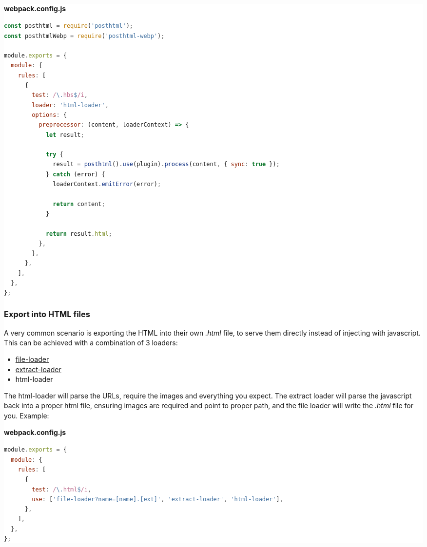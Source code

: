 **webpack.config.js**

```js
const posthtml = require('posthtml');
const posthtmlWebp = require('posthtml-webp');

module.exports = {
  module: {
    rules: [
      {
        test: /\.hbs$/i,
        loader: 'html-loader',
        options: {
          preprocessor: (content, loaderContext) => {
            let result;

            try {
              result = posthtml().use(plugin).process(content, { sync: true });
            } catch (error) {
              loaderContext.emitError(error);

              return content;
            }

            return result.html;
          },
        },
      },
    ],
  },
};
```

### Export into HTML files

A very common scenario is exporting the HTML into their own _.html_ file, to
serve them directly instead of injecting with javascript. This can be achieved
with a combination of 3 loaders:

- [file-loader](https://github.com/webpack/file-loader)
- [extract-loader](https://github.com/peerigon/extract-loader)
- html-loader

The html-loader will parse the URLs, require the images and everything you
expect. The extract loader will parse the javascript back into a proper html
file, ensuring images are required and point to proper path, and the file loader
will write the _.html_ file for you. Example:

**webpack.config.js**

```js
module.exports = {
  module: {
    rules: [
      {
        test: /\.html$/i,
        use: ['file-loader?name=[name].[ext]', 'extract-loader', 'html-loader'],
      },
    ],
  },
};
```


[npm]: https://img.shields.io/npm/v/html-loader.svg
[npm-url]: https://npmjs.com/package/html-loader
[node]: https://img.shields.io/node/v/html-loader.svg
[node-url]: https://nodejs.org
[deps]: https://david-dm.org/webpack-contrib/html-loader.svg
[deps-url]: https://david-dm.org/webpack-contrib/html-loader
[tests]: https://github.com/webpack-contrib/html-loader/workflows/html-loader/badge.svg
[tests-url]: https://github.com/webpack-contrib/html-loader/actions
[cover]: https://codecov.io/gh/webpack-contrib/html-loader/branch/master/graph/badge.svg
[cover-url]: https://codecov.io/gh/webpack-contrib/html-loader
[chat]: https://img.shields.io/badge/gitter-webpack%2Fwebpack-brightgreen.svg
[chat-url]: https://gitter.im/webpack/webpack
[size]: https://packagephobia.now.sh/badge?p=html-loader
[size-url]: https://packagephobia.now.sh/result?p=html-loader